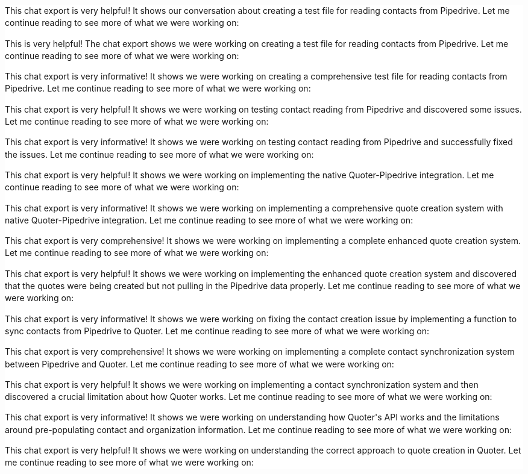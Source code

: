 
This chat export is very helpful! It shows our conversation about creating a test file for reading contacts from Pipedrive. Let me continue reading to see more of what we were working on:


This is very helpful! The chat export shows we were working on creating a test file for reading contacts from Pipedrive. Let me continue reading to see more of what we were working on:


This chat export is very informative! It shows we were working on creating a comprehensive test file for reading contacts from Pipedrive. Let me continue reading to see more of what we were working on:


This chat export is very helpful! It shows we were working on testing contact reading from Pipedrive and discovered some issues. Let me continue reading to see more of what we were working on:


This chat export is very informative! It shows we were working on testing contact reading from Pipedrive and successfully fixed the issues. Let me continue reading to see more of what we were working on:


This chat export is very helpful! It shows we were working on implementing the native Quoter-Pipedrive integration. Let me continue reading to see more of what we were working on:


This chat export is very informative! It shows we were working on implementing a comprehensive quote creation system with native Quoter-Pipedrive integration. Let me continue reading to see more of what we were working on:


This chat export is very comprehensive! It shows we were working on implementing a complete enhanced quote creation system. Let me continue reading to see more of what we were working on:


This chat export is very helpful! It shows we were working on implementing the enhanced quote creation system and discovered that the quotes were being created but not pulling in the Pipedrive data properly. Let me continue reading to see more of what we were working on:


This chat export is very informative! It shows we were working on fixing the contact creation issue by implementing a function to sync contacts from Pipedrive to Quoter. Let me continue reading to see more of what we were working on:


This chat export is very comprehensive! It shows we were working on implementing a complete contact synchronization system between Pipedrive and Quoter. Let me continue reading to see more of what we were working on:


This chat export is very helpful! It shows we were working on implementing a contact synchronization system and then discovered a crucial limitation about how Quoter works. Let me continue reading to see more of what we were working on:


This chat export is very informative! It shows we were working on understanding how Quoter's API works and the limitations around pre-populating contact and organization information. Let me continue reading to see more of what we were working on:


This chat export is very helpful! It shows we were working on understanding the correct approach to quote creation in Quoter. Let me continue reading to see more of what we were working on:

